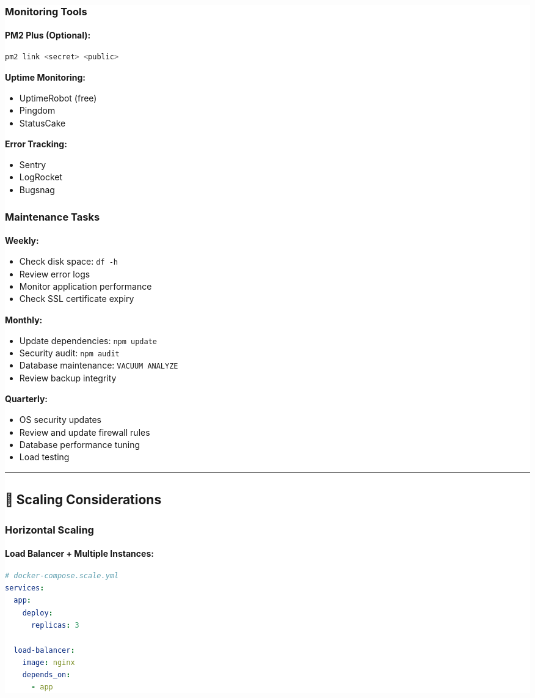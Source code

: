 ### Monitoring Tools

**PM2 Plus (Optional):**
```bash
pm2 link <secret> <public>
```

**Uptime Monitoring:**
- UptimeRobot (free)
- Pingdom
- StatusCake

**Error Tracking:**
- Sentry
- LogRocket
- Bugsnag

### Maintenance Tasks

**Weekly:**
- Check disk space: `df -h`
- Review error logs
- Monitor application performance
- Check SSL certificate expiry

**Monthly:**
- Update dependencies: `npm update`
- Security audit: `npm audit`
- Database maintenance: `VACUUM ANALYZE`
- Review backup integrity

**Quarterly:**
- OS security updates
- Review and update firewall rules
- Database performance tuning
- Load testing

---

## 🚀 Scaling Considerations

### Horizontal Scaling

**Load Balancer + Multiple Instances:**
```yaml
# docker-compose.scale.yml
services:
  app:
    deploy:
      replicas: 3
    
  load-balancer:
    image: nginx
    depends_on:
      - app
```
